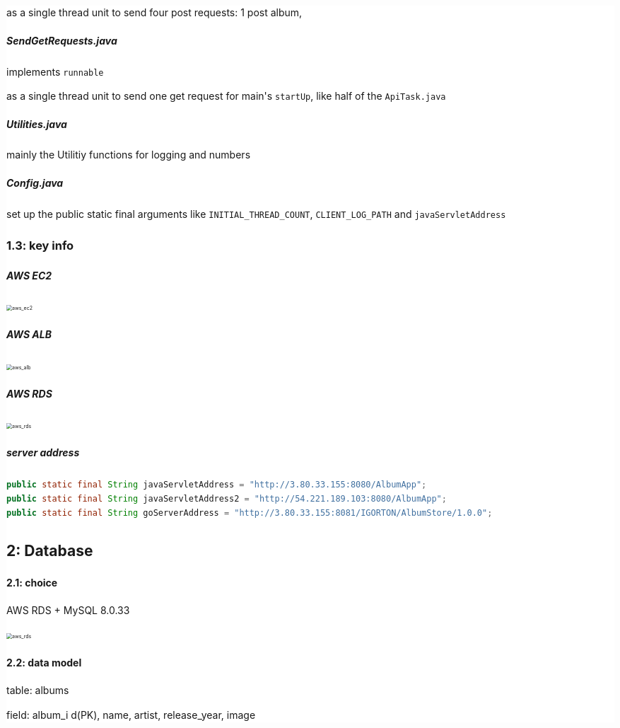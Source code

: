 as a single thread unit to send four post requests: 1 post album, 

##### SendGetRequests.java

implements `runnable`

as a single thread unit to send one get request for main's `startUp`, like half of the `ApiTask.java`

##### Utilities.java

mainly the Utilitiy functions for logging and numbers

##### Config.java

set up the public static final arguments like `INITIAL_THREAD_COUNT`, `CLIENT_LOG_PATH` and `javaServletAddress`

### 1.3: key info

##### AWS EC2

<img src="/Users/may/Desktop/neu/cs6650_distributed/distributed-systems-work/hw2/test_results/aws_ec2.png" alt="aws_ec2" style="zoom:50%;" />

##### AWS ALB

<img src="/Users/may/Desktop/neu/cs6650_distributed/distributed-systems-work/hw2/test_results/aws_alb.png" alt="aws_alb" style="zoom:50%;" />

##### AWS RDS

<img src="/Users/may/Desktop/neu/cs6650_distributed/distributed-systems-work/hw2/test_results/aws_rds.png" alt="aws_rds" style="zoom:50%;" />

##### server address

```java
public static final String javaServletAddress = "http://3.80.33.155:8080/AlbumApp";
public static final String javaServletAddress2 = "http://54.221.189.103:8080/AlbumApp";
public static final String goServerAddress = "http://3.80.33.155:8081/IGORTON/AlbumStore/1.0.0";
```



## 2: Database

#### 2.1: choice

AWS RDS + MySQL 8.0.33

<img src="/Users/may/Desktop/neu/cs6650_distributed/distributed-systems-work/hw2/test_results/aws_rds.png" alt="aws_rds" style="zoom:50%;" />

#### 2.2: data model 

table: albums

field: album_i d(PK), name, artist, release_year, image
